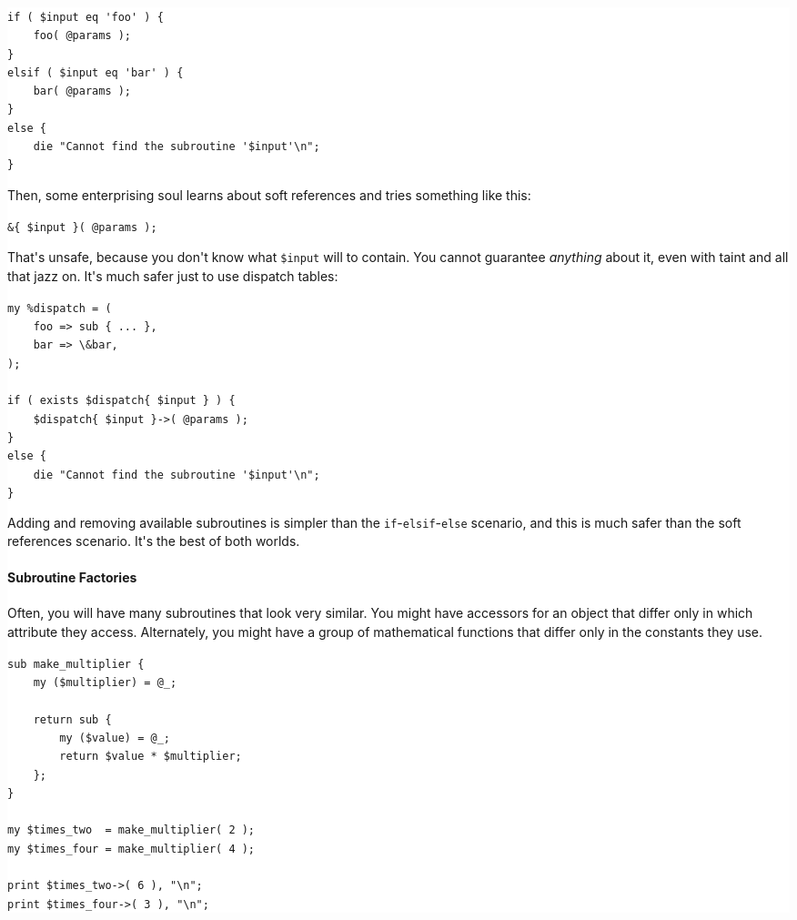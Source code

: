     if ( $input eq 'foo' ) {
        foo( @params );
    }
    elsif ( $input eq 'bar' ) {
        bar( @params );
    }
    else {
        die "Cannot find the subroutine '$input'\n";
    }

Then, some enterprising soul learns about soft references and tries
something like this:

    &{ $input }( @params );

That's unsafe, because you don't know what `$input` will to contain. You
cannot guarantee *anything* about it, even with taint and all that jazz
on. It's much safer just to use dispatch tables:

    my %dispatch = (
        foo => sub { ... },
        bar => \&bar,
    );

    if ( exists $dispatch{ $input } ) {
        $dispatch{ $input }->( @params );
    }
    else {
        die "Cannot find the subroutine '$input'\n";
    }

Adding and removing available subroutines is simpler than the
`if`-`elsif`-`else` scenario, and this is much safer than the soft
references scenario. It's the best of both worlds.

#### Subroutine Factories

Often, you will have many subroutines that look very similar. You might
have accessors for an object that differ only in which attribute they
access. Alternately, you might have a group of mathematical functions
that differ only in the constants they use.

    sub make_multiplier { 
        my ($multiplier) = @_;

        return sub {
            my ($value) = @_;
            return $value * $multiplier;
        };
    }

    my $times_two  = make_multiplier( 2 );
    my $times_four = make_multiplier( 4 );

    print $times_two->( 6 ), "\n";
    print $times_four->( 3 ), "\n";
